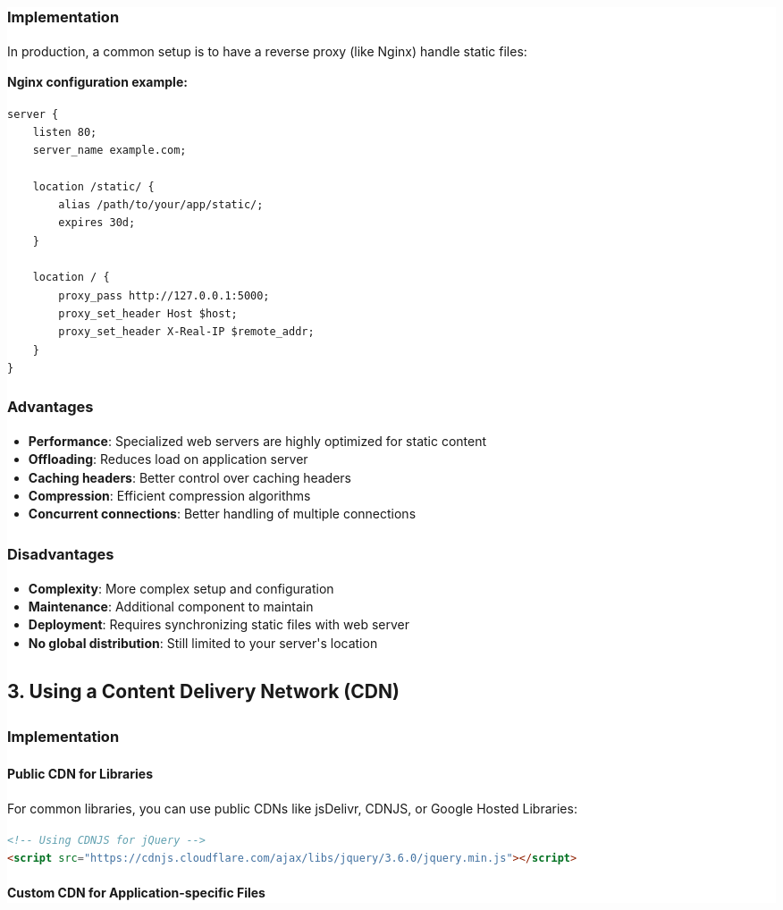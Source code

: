 ### Implementation

In production, a common setup is to have a reverse proxy (like Nginx) handle static files:

**Nginx configuration example:**
```nginx
server {
    listen 80;
    server_name example.com;

    location /static/ {
        alias /path/to/your/app/static/;
        expires 30d;
    }

    location / {
        proxy_pass http://127.0.0.1:5000;
        proxy_set_header Host $host;
        proxy_set_header X-Real-IP $remote_addr;
    }
}
```

### Advantages

- **Performance**: Specialized web servers are highly optimized for static content
- **Offloading**: Reduces load on application server
- **Caching headers**: Better control over caching headers
- **Compression**: Efficient compression algorithms
- **Concurrent connections**: Better handling of multiple connections

### Disadvantages

- **Complexity**: More complex setup and configuration
- **Maintenance**: Additional component to maintain
- **Deployment**: Requires synchronizing static files with web server
- **No global distribution**: Still limited to your server's location

## 3. Using a Content Delivery Network (CDN)

### Implementation

#### Public CDN for Libraries

For common libraries, you can use public CDNs like jsDelivr, CDNJS, or Google Hosted Libraries:

```html
<!-- Using CDNJS for jQuery -->
<script src="https://cdnjs.cloudflare.com/ajax/libs/jquery/3.6.0/jquery.min.js"></script>
```

#### Custom CDN for Application-specific Files

